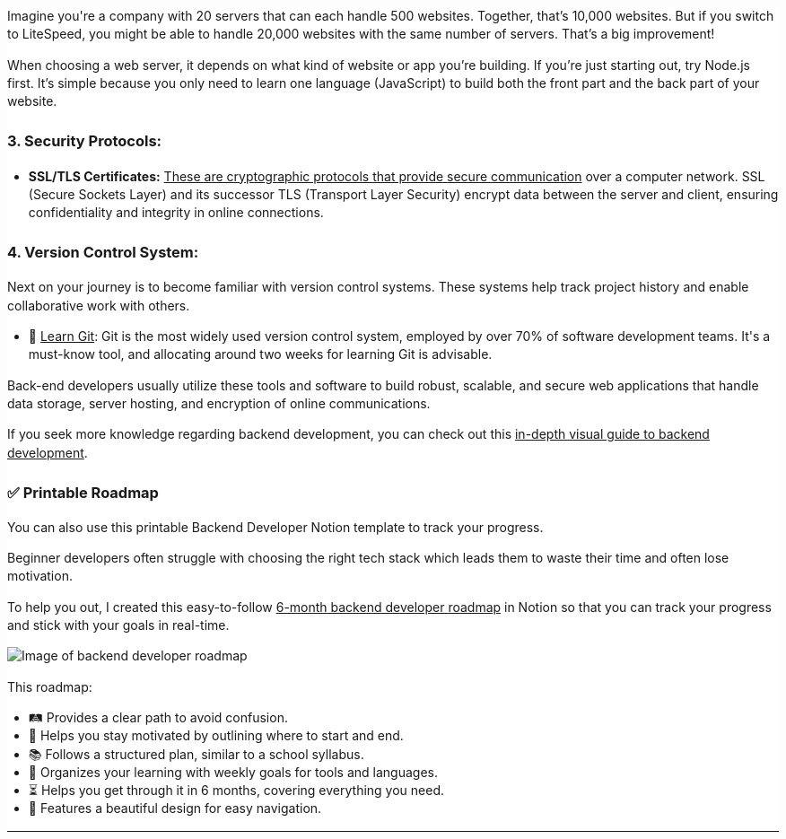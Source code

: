 Imagine you're a company with 20 servers that can each handle 500 websites. Together, that’s 10,000 websites. But if you switch to LiteSpeed, you might be able to handle 20,000 websites with the same number of servers. That’s a big improvement!

When choosing a web server, it depends on what kind of website or app you’re building. If you’re just starting out, try Node.js first. It’s simple because you only need to learn one language (JavaScript) to build both the front part and the back part of your website.

### 3. Security Protocols:

<SiteInfo
  name="What is Apache? A Comprehensive Guide for Beginners "
  desc="Apache is the most widely-used web server software in the world. It’s a type of software that helps make websites appear on your web browser."
  url="https://theknowledgeacademy.com/blog/what-is-apache/"
  logo="https://www.theknowledgeacademy.com/favicon.ico"
  preview="https://www.theknowledgeacademy.com/_public/images/home/tka-blue.svg"/>

- **SSL/TLS Certificates:** [<FontIcon icon="fas fa-globe"/>These are cryptographic protocols that provide secure communication](https://theknowledgeacademy.com/blog/what-is-apache/) over a computer network. SSL (Secure Sockets Layer) and its successor TLS (Transport Layer Security) encrypt data between the server and client, ensuring confidentiality and integrity in online connections.

### 4. Version Control System:

Next on your journey is to become familiar with version control systems. These systems help track project history and enable collaborative work with others.

- 🔌 [Learn Git](/freecodecamp.org/gitting-things-done-book.md): Git is the most widely used version control system, employed by over 70% of software development teams. It's a must-know tool, and allocating around two weeks for learning Git is advisable.

Back-end developers usually utilize these tools and software to build robust, scalable, and secure web applications that handle data storage, server hosting, and encryption of online communications.

If you seek more knowledge regarding backend development, you can check out this [<FontIcon icon="fas fa-globe"/>in-depth visual guide to backend development](https://roadmap.sh/backend).

### ✅ Printable Roadmap

You can also use this printable Backend Developer Notion template to track your progress.

Beginner developers often struggle with choosing the right tech stack which leads them to waste their time and often lose motivation.

To help you out, I created this easy-to-follow [<FontIcon icon="fas fa-globe"/>6-month backend developer roadmap](https://codewithshahan.gumroad.com/l/pcela) in Notion so that you can track your progress and stick with your goals in real-time.

![Image of backend developer roadmap](https://dev-to-uploads.s3.amazonaws.com/uploads/articles/j23rj7fwvut4fphzqud5.png)

This roadmap:

- 🛤️ Provides a clear path to avoid confusion.
- 🎯 Helps you stay motivated by outlining where to start and end.
- 📚 Follows a structured plan, similar to a school syllabus.
- 📅 Organizes your learning with weekly goals for tools and languages.
- ⏳ Helps you get through it in 6 months, covering everything you need.
- 👀 Features a beautiful design for easy navigation.

---